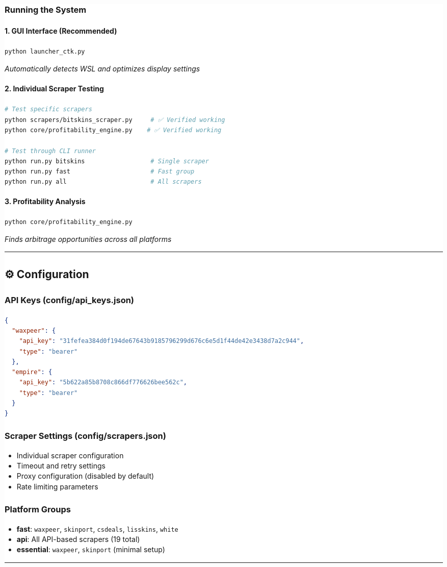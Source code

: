 ### **Running the System**

#### **1. GUI Interface (Recommended)**
```bash
python launcher_ctk.py
```
*Automatically detects WSL and optimizes display settings*

#### **2. Individual Scraper Testing**
```bash
# Test specific scrapers
python scrapers/bitskins_scraper.py     # ✅ Verified working
python core/profitability_engine.py    # ✅ Verified working

# Test through CLI runner
python run.py bitskins                  # Single scraper
python run.py fast                      # Fast group  
python run.py all                       # All scrapers
```

#### **3. Profitability Analysis**
```bash
python core/profitability_engine.py
```
*Finds arbitrage opportunities across all platforms*

---

## ⚙️ **Configuration**

### **API Keys (config/api_keys.json)**
```json
{
  "waxpeer": {
    "api_key": "31fefea384d0f194de67643b9185796299d676c6e5d1f44de42e3438d7a2c944",
    "type": "bearer"
  },
  "empire": {
    "api_key": "5b622a85b8708c866df776626bee562c",
    "type": "bearer"
  }
}
```

### **Scraper Settings (config/scrapers.json)**
- Individual scraper configuration
- Timeout and retry settings
- Proxy configuration (disabled by default)
- Rate limiting parameters

### **Platform Groups**
- **fast**: `waxpeer`, `skinport`, `csdeals`, `lisskins`, `white`
- **api**: All API-based scrapers (19 total)
- **essential**: `waxpeer`, `skinport` (minimal setup)

---